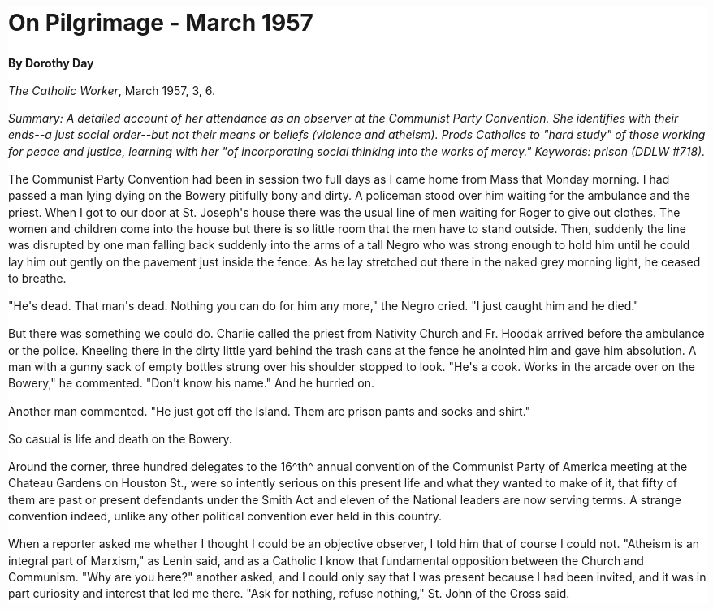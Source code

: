 On Pilgrimage - March 1957
==========================

**By Dorothy Day**

*The Catholic Worker*, March 1957, 3, 6.

*Summary: A detailed account of her attendance as an observer at the
Communist Party Convention. She identifies with their ends--a just
social order--but not their means or beliefs (violence and atheism).
Prods Catholics to "hard study" of those working for peace and justice,
learning with her "of incorporating social thinking into the works of
mercy." Keywords: prison (DDLW \#718).*

The Communist Party Convention had been in session two full days as I
came home from Mass that Monday morning. I had passed a man lying dying
on the Bowery pitifully bony and dirty. A policeman stood over him
waiting for the ambulance and the priest. When I got to our door at St.
Joseph's house there was the usual line of men waiting for Roger to give
out clothes. The women and children come into the house but there is so
little room that the men have to stand outside. Then, suddenly the line
was disrupted by one man falling back suddenly into the arms of a tall
Negro who was strong enough to hold him until he could lay him out
gently on the pavement just inside the fence. As he lay stretched out
there in the naked grey morning light, he ceased to breathe.

"He's dead. That man's dead. Nothing you can do for him any more," the
Negro cried. "I just caught him and he died."

But there was something we could do. Charlie called the priest from
Nativity Church and Fr. Hoodak arrived before the ambulance or the
police. Kneeling there in the dirty little yard behind the trash cans at
the fence he anointed him and gave him absolution. A man with a gunny
sack of empty bottles strung over his shoulder stopped to look. "He's a
cook. Works in the arcade over on the Bowery," he commented. "Don't know
his name." And he hurried on.

Another man commented. "He just got off the Island. Them are prison
pants and socks and shirt."

So casual is life and death on the Bowery.

Around the corner, three hundred delegates to the 16^th^ annual
convention of the Communist Party of America meeting at the Chateau
Gardens on Houston St., were so intently serious on this present life
and what they wanted to make of it, that fifty of them are past or
present defendants under the Smith Act and eleven of the National
leaders are now serving terms. A strange convention indeed, unlike any
other political convention ever held in this country.

When a reporter asked me whether I thought I could be an objective
observer, I told him that of course I could not. "Atheism is an integral
part of Marxism," as Lenin said, and as a Catholic I know that
fundamental opposition between the Church and Communism. "Why are you
here?" another asked, and I could only say that I was present because I
had been invited, and it was in part curiosity and interest that led me
there. "Ask for nothing, refuse nothing," St. John of the Cross said.
